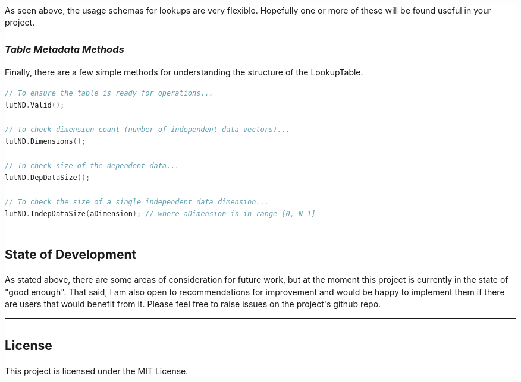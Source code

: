 As seen above, the usage schemas for lookups are very flexible.  Hopefully one or more of these will be found useful in your project.



### *Table Metadata Methods*
Finally, there are a few simple methods for understanding the structure of the LookupTable.
```C++
// To ensure the table is ready for operations...
lutND.Valid();

// To check dimension count (number of independent data vectors)...
lutND.Dimensions();

// To check size of the dependent data...
lutND.DepDataSize();

// To check the size of a single independent data dimension...
lutND.IndepDataSize(aDimension); // where aDimension is in range [0, N-1]
```



---
## State of Development
As stated above, there are some areas of consideration for future work, but at the moment this project is currently in the state of "good enough".  That said, I am also open to recommendations for improvement and would be happy to implement them if there are users that would benefit from it.  Please feel free to raise issues on [the project's github repo](https://github.com/zjldemers/LookupTable).


---
## License
This project is licensed under the [MIT License](https://mit-license.org/).